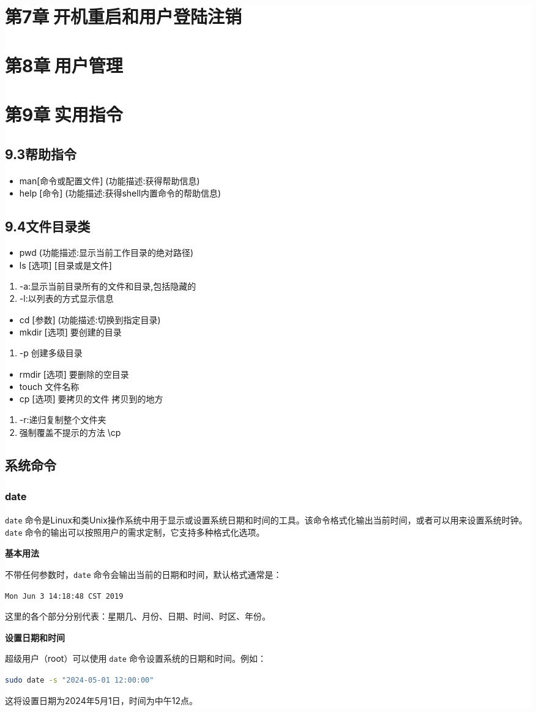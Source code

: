 # 第7章 开机重启和用户登陆注销

# 第8章 用户管理

# 第9章 实用指令

## 9.3帮助指令

- man[命令或配置文件] (功能描述:获得帮助信息)
- help [命令] (功能描述:获得shell内置命令的帮助信息)

## 9.4文件目录类

- pwd (功能描述:显示当前工作目录的绝对路径)
- ls [选项] [目录或是文件] 

1. -a:显示当前目录所有的文件和目录,包括隐藏的
2. -l:以列表的方式显示信息

- cd [参数] (功能描述:切换到指定目录)
- mkdir [选项] 要创建的目录

1. -p 创建多级目录

- rmdir [选项]  要删除的空目录
- touch 文件名称
- cp [选项] 要拷贝的文件 拷贝到的地方

1. -r:递归复制整个文件夹
2. 强制覆盖不提示的方法 \cp

## 系统命令

### date

`date` 命令是Linux和类Unix操作系统中用于显示或设置系统日期和时间的工具。该命令格式化输出当前时间，或者可以用来设置系统时钟。`date` 命令的输出可以按照用户的需求定制，它支持多种格式化选项。

**基本用法**

不带任何参数时，`date` 命令会输出当前的日期和时间，默认格式通常是：
```
Mon Jun 3 14:18:48 CST 2019
```
这里的各个部分分别代表：星期几、月份、日期、时间、时区、年份。

**设置日期和时间**

超级用户（root）可以使用 `date` 命令设置系统的日期和时间。例如：
```bash
sudo date -s "2024-05-01 12:00:00"
```
这将设置日期为2024年5月1日，时间为中午12点。
